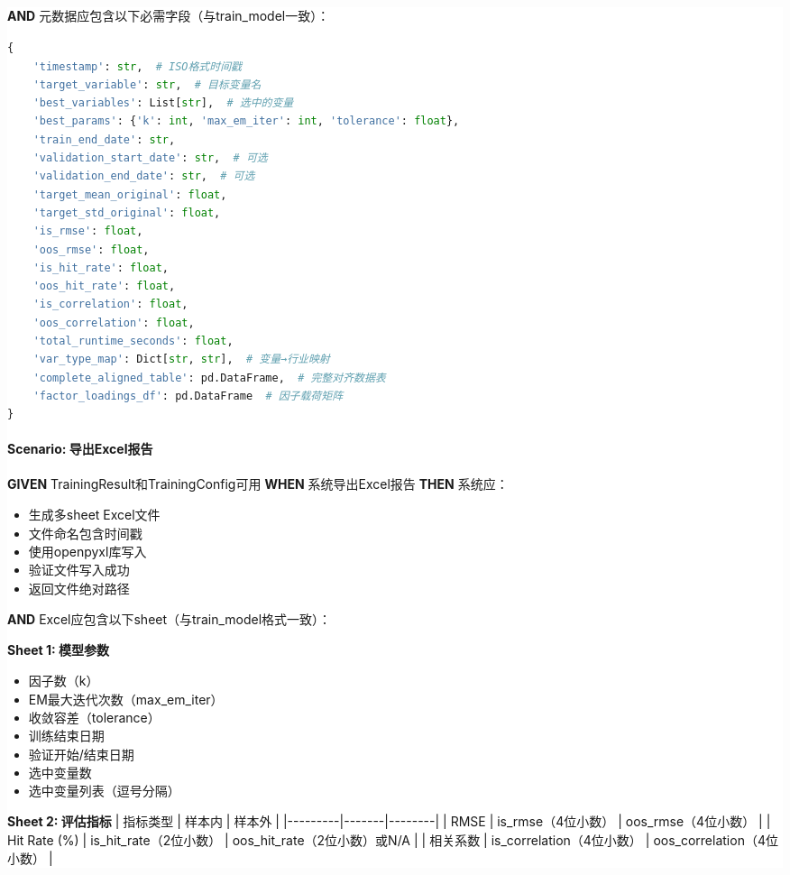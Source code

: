 **AND** 元数据应包含以下必需字段（与train_model一致）：
```python
{
    'timestamp': str,  # ISO格式时间戳
    'target_variable': str,  # 目标变量名
    'best_variables': List[str],  # 选中的变量
    'best_params': {'k': int, 'max_em_iter': int, 'tolerance': float},
    'train_end_date': str,
    'validation_start_date': str,  # 可选
    'validation_end_date': str,  # 可选
    'target_mean_original': float,
    'target_std_original': float,
    'is_rmse': float,
    'oos_rmse': float,
    'is_hit_rate': float,
    'oos_hit_rate': float,
    'is_correlation': float,
    'oos_correlation': float,
    'total_runtime_seconds': float,
    'var_type_map': Dict[str, str],  # 变量→行业映射
    'complete_aligned_table': pd.DataFrame,  # 完整对齐数据表
    'factor_loadings_df': pd.DataFrame  # 因子载荷矩阵
}
```

#### Scenario: 导出Excel报告

**GIVEN** TrainingResult和TrainingConfig可用
**WHEN** 系统导出Excel报告
**THEN** 系统应：
- 生成多sheet Excel文件
- 文件命名包含时间戳
- 使用openpyxl库写入
- 验证文件写入成功
- 返回文件绝对路径

**AND** Excel应包含以下sheet（与train_model格式一致）：

**Sheet 1: 模型参数**
- 因子数（k）
- EM最大迭代次数（max_em_iter）
- 收敛容差（tolerance）
- 训练结束日期
- 验证开始/结束日期
- 选中变量数
- 选中变量列表（逗号分隔）

**Sheet 2: 评估指标**
| 指标类型 | 样本内 | 样本外 |
|---------|-------|--------|
| RMSE | is_rmse（4位小数） | oos_rmse（4位小数） |
| Hit Rate (%) | is_hit_rate（2位小数） | oos_hit_rate（2位小数）或N/A |
| 相关系数 | is_correlation（4位小数） | oos_correlation（4位小数） |
